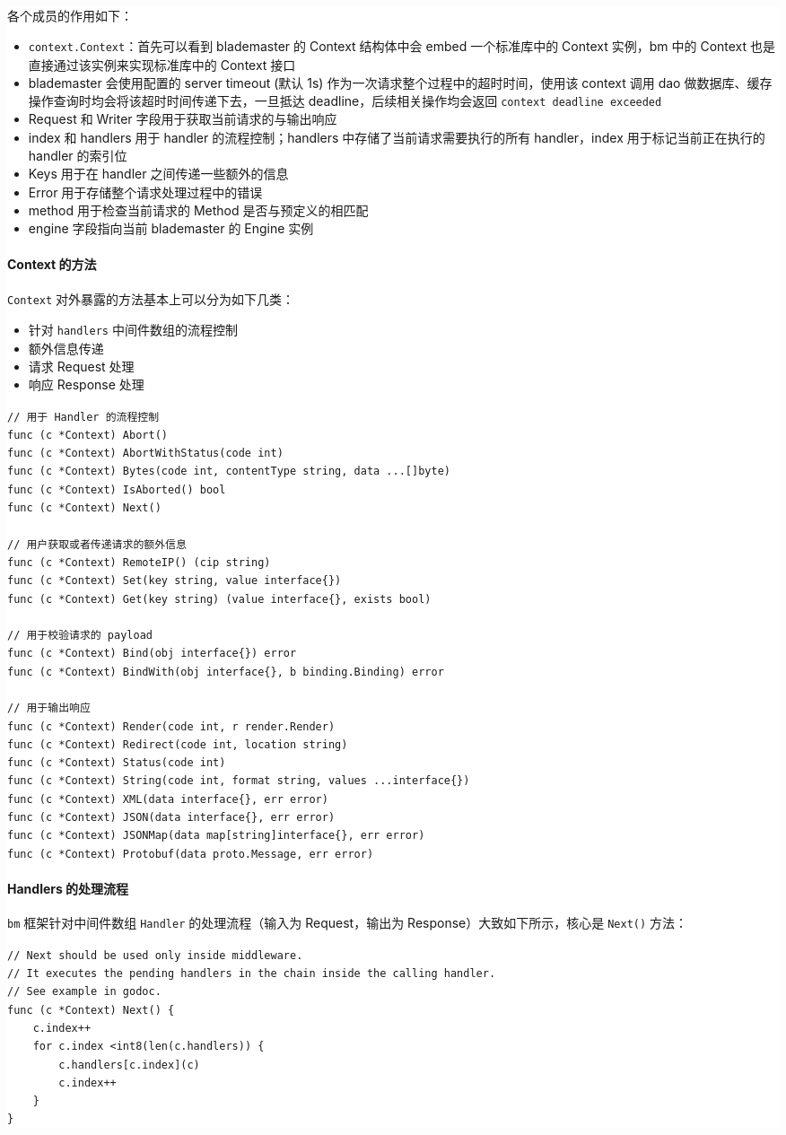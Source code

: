 各个成员的作用如下：
* `context.Context`：首先可以看到 blademaster 的 Context 结构体中会 embed 一个标准库中的 Context 实例，bm 中的 Context 也是直接通过该实例来实现标准库中的 Context 接口
* blademaster 会使用配置的 server timeout (默认 1s) 作为一次请求整个过程中的超时时间，使用该 context 调用 dao 做数据库、缓存操作查询时均会将该超时时间传递下去，一旦抵达 deadline，后续相关操作均会返回 `context deadline exceeded`
* Request 和 Writer 字段用于获取当前请求的与输出响应
* index 和 handlers 用于 handler 的流程控制；handlers 中存储了当前请求需要执行的所有 handler，index 用于标记当前正在执行的 handler 的索引位
* Keys 用于在 handler 之间传递一些额外的信息
* Error 用于存储整个请求处理过程中的错误
* method 用于检查当前请求的 Method 是否与预定义的相匹配
* engine 字段指向当前 blademaster 的 Engine 实例


####    Context 的方法
`Context` 对外暴露的方法基本上可以分为如下几类：

* 针对 `handlers` 中间件数组的流程控制
* 额外信息传递
* 请求 Request 处理
* 响应 Response 处理

```golang
// 用于 Handler 的流程控制
func (c *Context) Abort()
func (c *Context) AbortWithStatus(code int)
func (c *Context) Bytes(code int, contentType string, data ...[]byte)
func (c *Context) IsAborted() bool
func (c *Context) Next()

// 用户获取或者传递请求的额外信息
func (c *Context) RemoteIP() (cip string)
func (c *Context) Set(key string, value interface{})
func (c *Context) Get(key string) (value interface{}, exists bool)

// 用于校验请求的 payload
func (c *Context) Bind(obj interface{}) error
func (c *Context) BindWith(obj interface{}, b binding.Binding) error

// 用于输出响应
func (c *Context) Render(code int, r render.Render)
func (c *Context) Redirect(code int, location string)
func (c *Context) Status(code int)
func (c *Context) String(code int, format string, values ...interface{})
func (c *Context) XML(data interface{}, err error)
func (c *Context) JSON(data interface{}, err error)
func (c *Context) JSONMap(data map[string]interface{}, err error)
func (c *Context) Protobuf(data proto.Message, err error)
```


#### Handlers 的处理流程
`bm` 框架针对中间件数组 `Handler` 的处理流程（输入为 Request，输出为 Response）大致如下所示，核心是 `Next()` 方法：
```golang
// Next should be used only inside middleware.
// It executes the pending handlers in the chain inside the calling handler.
// See example in godoc.
func (c *Context) Next() {
	c.index++
	for c.index <int8(len(c.handlers)) {
		c.handlers[c.index](c)
		c.index++
	}
}
```
